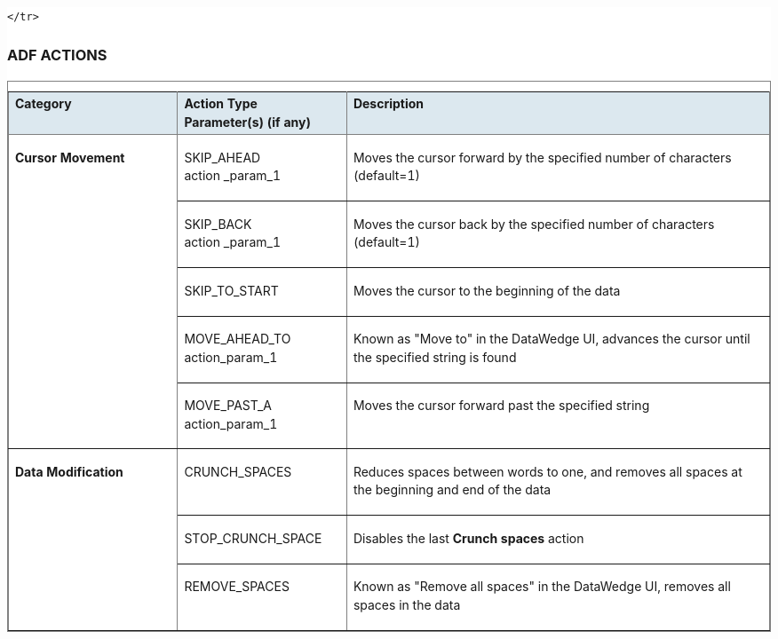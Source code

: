 	</tr>
</table>

### ADF ACTIONS

<table class="facelift" rules="all"
width="100%"
frame="border"
cellspacing="0" cellpadding="4" padding="5px">
<caption class="title"></caption>
<col width="22%" />
<col width="22%" />
<col width="55%" />
<thead>
<tr bgcolor="#dce8ef">
<th align="left" valign="top">Category</th>
<th align="left" valign="top">Action Type<br>Parameter(s) (if any)</th>
<th align="left" valign="top">Description</th>
</tr>
</thead>
<tbody>
<tr>
<td rowspan="5" align="left" valign="top"><p class="table"><strong>Cursor Movement</strong></p></td>
<td align="left" valign="top"><p class="table">SKIP_AHEAD<br>action _param_1</p></td>
<td align="left" valign="top"><p class="table">Moves the cursor forward by the specified number of characters (default=1)</p></td>
</tr>
<tr>
<td align="left" valign="top"><p class="table">SKIP_BACK<br>action _param_1</p></td>
<td align="left" valign="top"><p class="table">Moves the cursor back by the specified number of characters (default=1)</p></td>
</tr>
<tr>
<td align="left" valign="top"><p class="table">SKIP_TO_START</p></td>
<td align="left" valign="top"><p class="table">Moves the cursor to the beginning of the data</p></td>
</tr>
<tr>
<td align="left" valign="top"><p class="table">MOVE_AHEAD_TO<br>action_param_1</p></td>
<td align="left" valign="top"><p class="table">Known as "Move to" in the DataWedge UI, advances the cursor until the specified string is found</p></td>
</tr>
<tr>
<td align="left" valign="top"><p class="table">MOVE_PAST_A<br>action_param_1</p></td>
<td align="left" valign="top"><div><div class="paragraph"><p>Moves the cursor forward past the specified string</p></div></div></td>
</tr>
<tr>
<td rowspan="14" align="left" valign="top"><p class="table"><strong>Data Modification</strong></p></td>
<td align="left" valign="top"><p class="table">CRUNCH_SPACES</p></td>
<td align="left" valign="top"><p class="table">Reduces spaces between words to one, and removes all spaces at the beginning and end of the data</p></td>
</tr>
<tr>
<td align="left" valign="top"><p class="table">STOP_CRUNCH_SPACE</p></td>
<td align="left" valign="top"><p class="table">Disables the last <strong>Crunch spaces</strong> action</p></td>
</tr>
<tr>
<td align="left" valign="top"><p class="table">REMOVE_SPACES</p></td>
<td align="left" valign="top"><p class="table">Known as "Remove all spaces" in the DataWedge UI, removes all spaces in the data</p></td>
